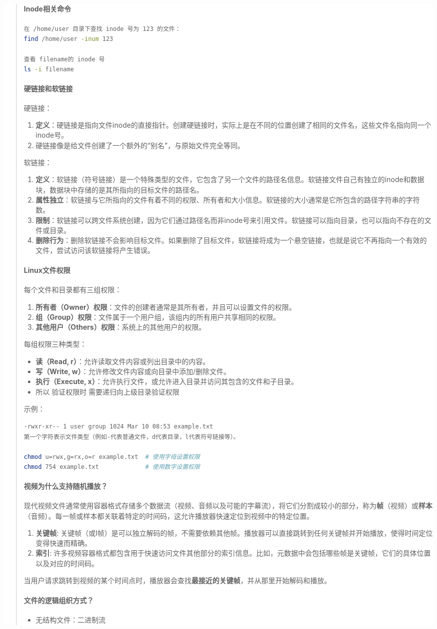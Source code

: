 >
> #### Inode相关命令
>
> ```bash
> 在 /home/user 目录下查找 inode 号为 123 的文件：
> find /home/user -inum 123
> 
> 查看 filename的 inode 号
> ls -i filename
> ```
>
> #### 硬链接和软链接
>
> 硬链接：
>
> 1. **定义**：硬链接是指向文件inode的直接指针。创建硬链接时，实际上是在不同的位置创建了相同的文件名，这些文件名指向同一个inode号。
> 2. 硬链接像是给文件创建了一个额外的“别名”，与原始文件完全等同。
>
> 软链接：
>
> 1. **定义**：软链接（符号链接）是一个特殊类型的文件，它包含了另一个文件的路径名信息。软链接文件自己有独立的inode和数据块，数据块中存储的是其所指向的目标文件的路径名。
> 2. **属性独立**：软链接与它所指向的文件有着不同的权限、所有者和大小信息。软链接的大小通常是它所包含的路径字符串的字符数。
> 3. **限制**：软链接可以跨文件系统创建，因为它们通过路径名而非inode号来引用文件。软链接可以指向目录，也可以指向不存在的文件或目录。
> 4. **删除行为**：删除软链接不会影响目标文件。如果删除了目标文件，软链接将成为一个悬空链接，也就是说它不再指向一个有效的文件，尝试访问该软链接将产生错误。
>
> #### Linux文件权限
>
> 每个文件和目录都有三组权限：
>
> 1. **所有者（Owner）权限**：文件的创建者通常是其所有者，并且可以设置文件的权限。
> 2. **组（Group）权限**：文件属于一个用户组，该组内的所有用户共享相同的权限。
> 3. **其他用户（Others）权限**：系统上的其他用户的权限。
>
> 每组权限三种类型：
>
> - **读（Read, r）**：允许读取文件内容或列出目录中的内容。
> - **写（Write, w）**：允许修改文件内容或向目录中添加/删除文件。
> - **执行（Execute, x）**：允许执行文件，或允许进入目录并访问其包含的文件和子目录。
> - 所以 验证权限时 需要递归向上级目录验证权限
>
> 示例：
>
> ```bash
> -rwxr-xr-- 1 user group 1024 Mar 10 08:53 example.txt
> 第一个字符表示文件类型（例如-代表普通文件，d代表目录，l代表符号链接等）。
> 
> chmod u=rwx,g=rx,o=r example.txt  # 使用字母设置权限
> chmod 754 example.txt             # 使用数字设置权限
> ```
>
> #### 视频为什么支持随机播放？
>
> 现代视频文件通常使用容器格式存储多个数据流（视频、音频以及可能的字幕流），将它们分割成较小的部分，称为**帧**（视频）或**样本**（音频）。每一帧或样本都关联着特定的时间码，这允许播放器快速定位到视频中的特定位置。
>
> 1. **关键帧**: 关键帧（或I帧）是可以独立解码的帧，不需要依赖其他帧。播放器可以直接跳转到任何关键帧并开始播放，使得时间定位变得快速而精确。
> 2. **索引**: 许多视频容器格式都包含用于快速访问文件其他部分的索引信息。比如，元数据中会包括哪些帧是关键帧，它们的具体位置以及对应的时间码。
>
> 当用户请求跳转到视频的某个时间点时，播放器会查找**最接近的关键帧**，并从那里开始解码和播放。
>
> #### 文件的逻辑组织方式？
>
> - 无结构文件：二进制流
>